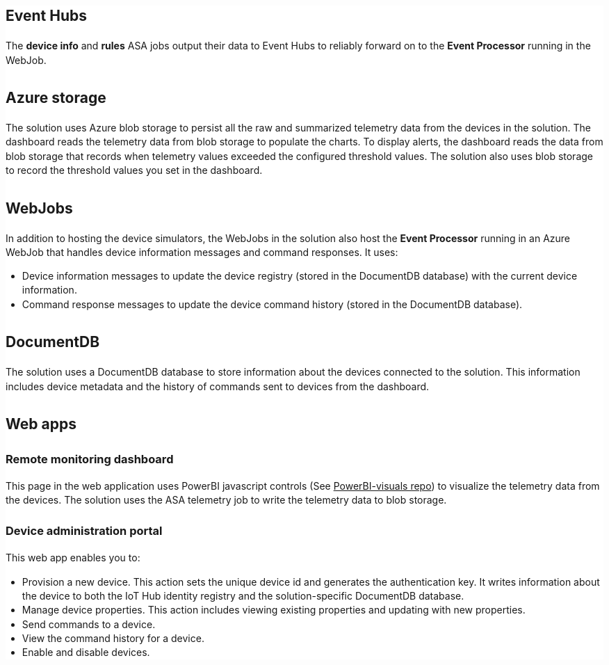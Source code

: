 ## Event Hubs

The **device info** and **rules** ASA jobs output their data to Event Hubs to reliably forward on to the **Event Processor** running in the WebJob.

## Azure storage

The solution uses Azure blob storage to persist all the raw and summarized telemetry data from the devices in the solution. The dashboard reads the telemetry data from blob storage to populate the charts. To display alerts, the dashboard reads the data from blob storage that records when telemetry values exceeded the configured threshold values. The solution also uses blob storage to record the threshold values you set in the dashboard.

## WebJobs

In addition to hosting the device simulators, the WebJobs in the solution also host the **Event Processor** running in an Azure WebJob that handles device information messages and command responses. It uses:

- Device information messages to update the device registry (stored in the DocumentDB database) with the current device information.
- Command response messages to update the device command history (stored in the DocumentDB database).

## DocumentDB

The solution uses a DocumentDB database to store information about the devices connected to the solution. This information includes device metadata and the history of commands sent to devices from the dashboard.

## Web apps

### Remote monitoring dashboard
This page in the web application uses PowerBI javascript controls (See [PowerBI-visuals repo](https://www.github.com/Microsoft/PowerBI-visuals)) to visualize the telemetry data from the devices. The solution uses the ASA telemetry job to write the telemetry data to blob storage.


### Device administration portal

This web app enables you to:

- Provision a new device. This action sets the unique device id and generates the authentication key. It writes information about the device to both the IoT Hub identity registry and the solution-specific DocumentDB database.
- Manage device properties. This action includes viewing existing properties and updating with new properties.
- Send commands to a device.
- View the command history for a device.
- Enable and disable devices.
